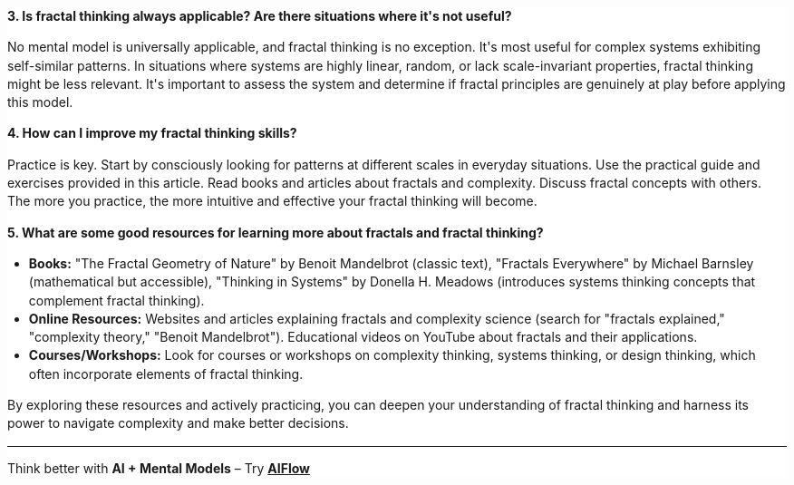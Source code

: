 **3. Is fractal thinking always applicable? Are there situations where it's not useful?**

No mental model is universally applicable, and fractal thinking is no exception. It's most useful for complex systems exhibiting self-similar patterns. In situations where systems are highly linear, random, or lack scale-invariant properties, fractal thinking might be less relevant.  It's important to assess the system and determine if fractal principles are genuinely at play before applying this model.

**4. How can I improve my fractal thinking skills?**

Practice is key. Start by consciously looking for patterns at different scales in everyday situations. Use the practical guide and exercises provided in this article.  Read books and articles about fractals and complexity. Discuss fractal concepts with others. The more you practice, the more intuitive and effective your fractal thinking will become.

**5. What are some good resources for learning more about fractals and fractal thinking?**

* **Books:** "The Fractal Geometry of Nature" by Benoit Mandelbrot (classic text), "Fractals Everywhere" by Michael Barnsley (mathematical but accessible), "Thinking in Systems" by Donella H. Meadows (introduces systems thinking concepts that complement fractal thinking).
* **Online Resources:**  Websites and articles explaining fractals and complexity science (search for "fractals explained," "complexity theory," "Benoit Mandelbrot"). Educational videos on YouTube about fractals and their applications.
* **Courses/Workshops:** Look for courses or workshops on complexity thinking, systems thinking, or design thinking, which often incorporate elements of fractal thinking.

By exploring these resources and actively practicing, you can deepen your understanding of fractal thinking and harness its power to navigate complexity and make better decisions.

---

Think better with **AI + Mental Models** – Try **[AIFlow](/index)**